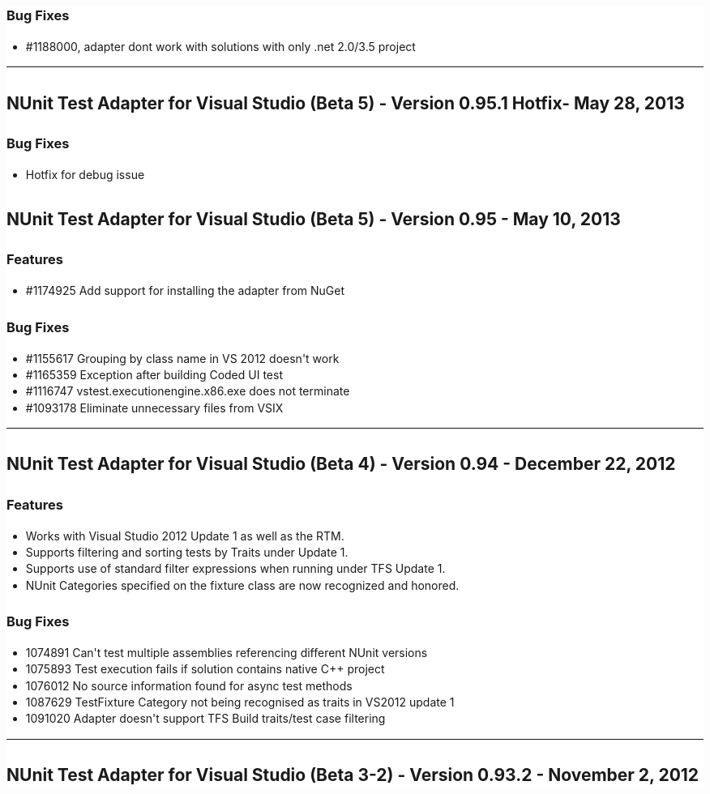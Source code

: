 ### Bug Fixes

 * #1188000, adapter dont work with solutions with only .net 2.0/3.5 project

---

## NUnit Test Adapter for Visual Studio (Beta 5) - Version 0.95.1 Hotfix- May 28, 2013

### Bug Fixes

 * Hotfix for debug issue

## NUnit Test Adapter for Visual Studio (Beta 5) - Version 0.95 - May 10, 2013

### Features

 * #1174925 Add support for installing the adapter from NuGet

### Bug Fixes

 * #1155617 Grouping by class name in VS 2012 doesn't work
 * #1165359 Exception after building Coded UI test
 * #1116747 vstest.executionengine.x86.exe does not terminate
 * #1093178 Eliminate unnecessary files from VSIX

---

## NUnit Test Adapter for Visual Studio (Beta 4) - Version 0.94 - December 22, 2012

### Features

 * Works with Visual Studio 2012 Update 1 as well as the RTM.
 * Supports filtering and sorting tests by Traits under Update 1.
 * Supports use of standard filter expressions when running under TFS Update 1.
 * NUnit Categories specified on the fixture class are now recognized and honored. 

### Bug Fixes

 * 1074891 Can't test multiple assemblies referencing different NUnit versions
 * 1075893 Test execution fails if solution contains native C++ project
 * 1076012 No source information found for async test methods
 * 1087629 TestFixture Category not being recognised as traits in VS2012 update 1
 * 1091020 Adapter doesn't support TFS Build traits/test case filtering 

---

## NUnit Test Adapter for Visual Studio (Beta 3-2) - Version 0.93.2 - November 2, 2012
